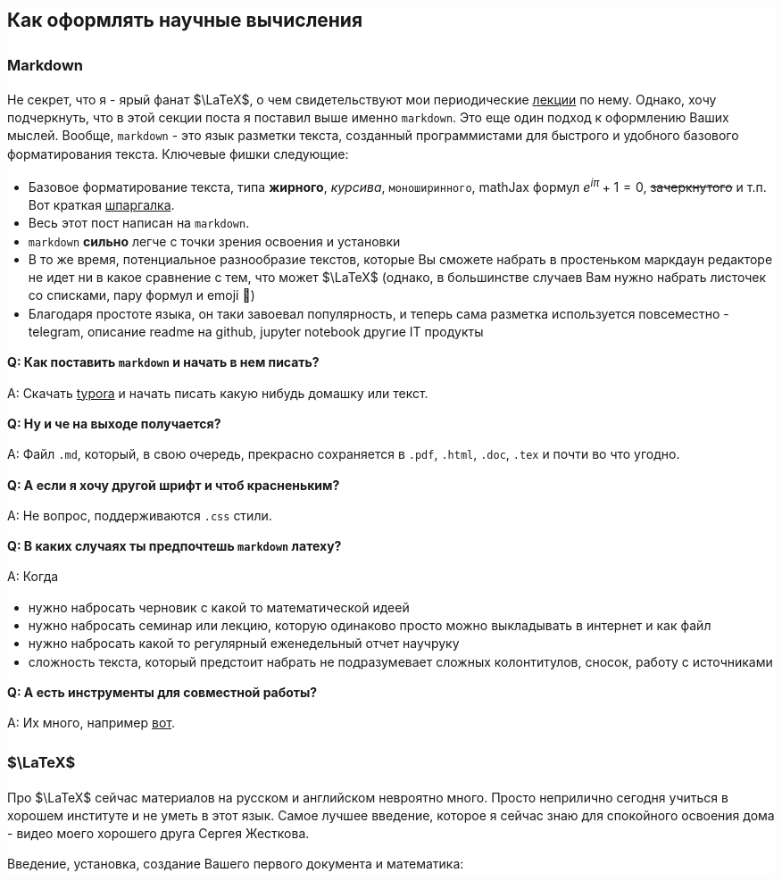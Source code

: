 ## Как оформлять научные вычисления

### Markdown

Не секрет, что я - ярый фанат $\LaTeX$, о чем свидетельствуют мои периодические [лекции](https://www.youtube.com/watch?v=hSc0H143ddw) по нему. Однако, хочу подчеркнуть, что в этой секции поста я поставил выше именно `markdown`. Это еще один подход к оформлению Ваших мыслей. Вообще, `markdown` - это язык разметки текста, созданный программистами для быстрого и удобного базового форматирования текста. Ключевые фишки следующие:

* Базовое форматирование текста, типа **жирного**, *курсива*, `моноширинного`, mathJax формул $e^{i \pi} + 1 = 0$, ~~зачеркнутого~~ и т.п. Вот краткая [шпаргалка](https://github.com/adam-p/markdown-here/wiki/Markdown-Cheatsheet).
* Весь этот пост написан на `markdown`.
* `markdown` **сильно** легче с точки зрения освоения и установки
* В то же время, потенциальное разнообразие текстов, которые Вы сможете набрать в простеньком маркдаун редакторе не идет ни в какое сравнение с тем, что может $\LaTeX$ (однако, в большинстве случаев Вам нужно набрать листочек со списками, пару формул и emoji :thinking:)
* Благодаря простоте языка, он таки завоевал популярность, и теперь сама разметка используется повсеместно - telegram, описание readme на github, jupyter notebook другие IT продукты

**Q: Как поставить `markdown` и начать в нем писать?**

A: Скачать [typora](https://typora.io/) и начать писать какую нибудь домашку или текст. 

**Q: Ну и че на выходе получается?**

A: Файл `.md`, который, в свою очередь, прекрасно сохраняется в `.pdf`, `.html`, `.doc`, `.tex` и почти во что угодно.

**Q: А если я хочу другой шрифт и чтоб красненьким?**

A: Не вопрос, поддерживаются `.css` стили.

**Q: В каких случаях ты предпочтешь `markdown` латеху?**

A: Когда

* нужно набросать черновик с какой то математической идеей
* нужно набросать семинар или лекцию, которую одинаково просто можно выкладывать в интернет и как файл
* нужно набросать какой то регулярный еженедельный отчет научруку
* сложность текста, который предстоит набрать не подразумевает сложных колонтитулов, сносок, работу с источниками

**Q: А есть инструменты для совместной работы?**

А: Их много, например [вот](https://hackmd.io/).

### $\LaTeX$

Про $\LaTeX$ сейчас материалов на русском и английском невроятно много. Просто неприлично сегодня учиться в хорошем институте и не уметь в этот язык.  Самое лучшее введение, которое я сейчас знаю для спокойного освоения дома - видео моего хорошего друга Сергея Жесткова.

Введение, установка, создание Вашего первого документа и математика:
